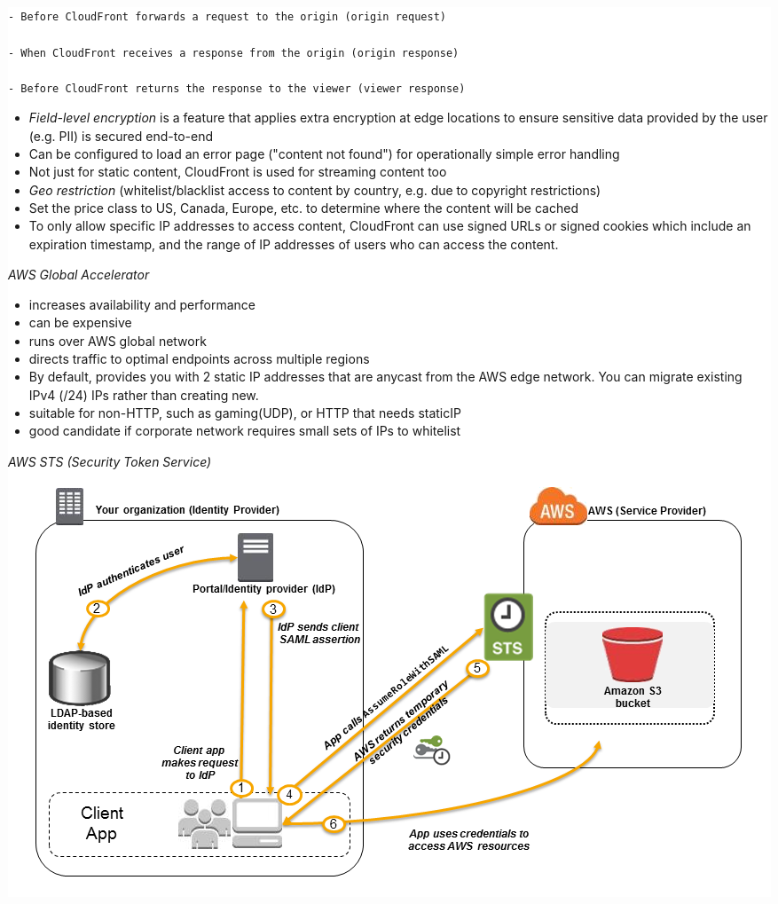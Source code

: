     - Before CloudFront forwards a request to the origin (origin request)

    - When CloudFront receives a response from the origin (origin response)

    - Before CloudFront returns the response to the viewer (viewer response)


  * _Field-level encryption_ is a feature that applies extra encryption
    at edge locations to ensure sensitive data provided by the user
    (e.g. PII) is secured end-to-end
  * Can be configured to load an error page ("content not found") for
    operationally simple error handling
  * Not just for static content, CloudFront is used for streaming
    content too
  * _Geo restriction_ (whitelist/blacklist access to content by country,
    e.g. due to copyright restrictions) 
  * Set the price class to US, Canada, Europe, etc. to determine where
    the content will be cached
  * To only allow specific IP addresses to access content, CloudFront
    can use signed URLs or signed cookies which include an expiration
    timestamp, and the range of IP addresses of users who can access the
    content.


*AWS Global Accelerator*

  * increases availability and performance
  * can be expensive
  * runs over AWS global network 
  * directs traffic to optimal endpoints across multiple regions
  * By default, provides you with 2 static IP addresses that are anycast
    from the AWS edge network. You can migrate existing IPv4 (/24) IPs
    rather than creating new.
  * suitable for non-HTTP, such as gaming(UDP), or HTTP that needs staticIP
  * good candidate if corporate network requires small sets of IPs to whitelist


*AWS STS (Security Token Service)*
![](assets/2024-01-22-10-30-25.png)